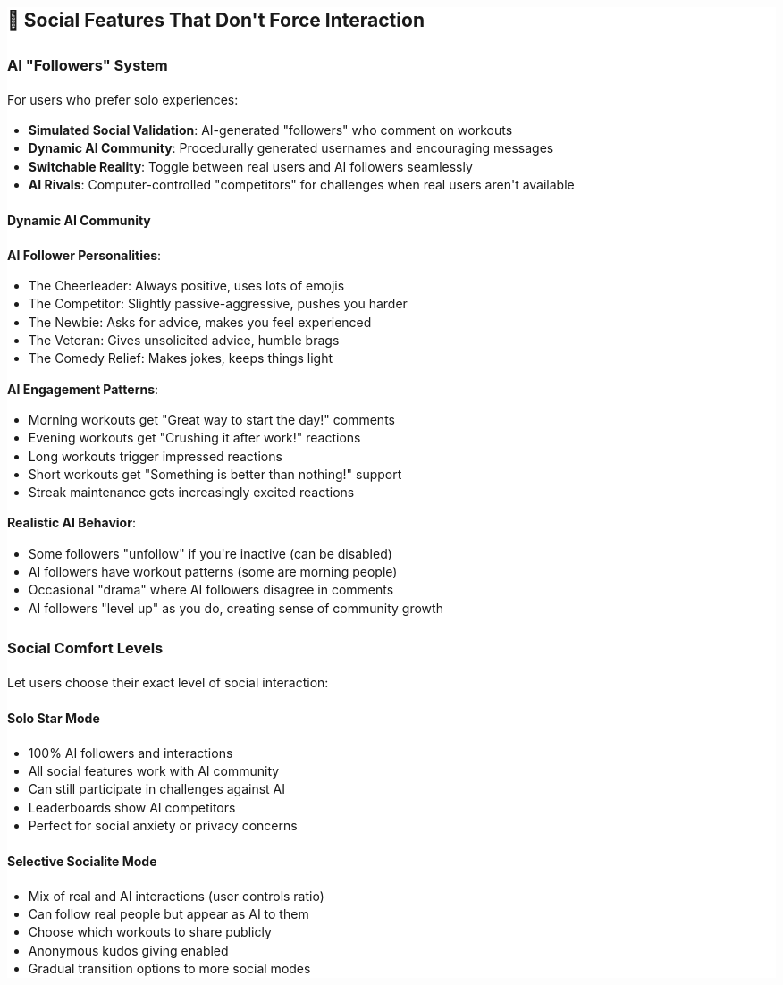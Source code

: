 ## 🤝 Social Features That Don't Force Interaction

### **AI "Followers" System**

For users who prefer solo experiences:

- **Simulated Social Validation**: AI-generated "followers" who comment on workouts
- **Dynamic AI Community**: Procedurally generated usernames and encouraging messages
- **Switchable Reality**: Toggle between real users and AI followers seamlessly
- **AI Rivals**: Computer-controlled "competitors" for challenges when real users aren't available

#### Dynamic AI Community

**AI Follower Personalities**:

- The Cheerleader: Always positive, uses lots of emojis
- The Competitor: Slightly passive-aggressive, pushes you harder
- The Newbie: Asks for advice, makes you feel experienced
- The Veteran: Gives unsolicited advice, humble brags
- The Comedy Relief: Makes jokes, keeps things light

**AI Engagement Patterns**:

- Morning workouts get "Great way to start the day!" comments
- Evening workouts get "Crushing it after work!" reactions
- Long workouts trigger impressed reactions
- Short workouts get "Something is better than nothing!" support
- Streak maintenance gets increasingly excited reactions

**Realistic AI Behavior**:

- Some followers "unfollow" if you're inactive (can be disabled)
- AI followers have workout patterns (some are morning people)
- Occasional "drama" where AI followers disagree in comments
- AI followers "level up" as you do, creating sense of community growth

### **Social Comfort Levels**

Let users choose their exact level of social interaction:

#### Solo Star Mode

- 100% AI followers and interactions
- All social features work with AI community
- Can still participate in challenges against AI
- Leaderboards show AI competitors
- Perfect for social anxiety or privacy concerns

#### Selective Socialite Mode

- Mix of real and AI interactions (user controls ratio)
- Can follow real people but appear as AI to them
- Choose which workouts to share publicly
- Anonymous kudos giving enabled
- Gradual transition options to more social modes
